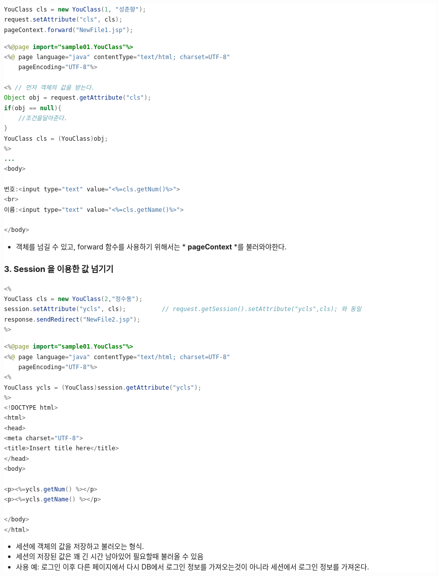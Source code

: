 
```java
YouClass cls = new YouClass(1, "성춘향");
request.setAttribute("cls", cls);
pageContext.forward("NewFile1.jsp");
```
```java
<%@page import="sample01.YouClass"%>
<%@ page language="java" contentType="text/html; charset=UTF-8"
    pageEncoding="UTF-8"%>
    
<% // 먼저 객체의 값을 받는다.
Object obj = request.getAttribute("cls");
if(obj == null){
	//조건을달아준다.
}
YouClass cls = (YouClass)obj;
%>
...
<body>

번호:<input type="text" value="<%=cls.getNum()%>">
<br>
이름:<input type="text" value="<%=cls.getName()%>">

</body>
```
- 객체를 넘길 수 있고, forward 함수를 사용하기 위해서는 * __pageContext__ *를 불러와야한다.

### 3. Session 을 이용한 값 넘기기
```java
<%
YouClass cls = new YouClass(2,"정수동");
session.setAttribute("ycls", cls);			// request.getSession().setAttribute("ycls",cls); 와 동일
response.sendRedirect("NewFile2.jsp");
%>
```
```java
<%@page import="sample01.YouClass"%>
<%@ page language="java" contentType="text/html; charset=UTF-8"
    pageEncoding="UTF-8"%>
<%
YouClass ycls = (YouClass)session.getAttribute("ycls");
%>
<!DOCTYPE html>
<html>
<head>
<meta charset="UTF-8">
<title>Insert title here</title>
</head>
<body>

<p><%=ycls.getNum() %></p>
<p><%=ycls.getName() %></p>

</body>
</html>
```
- 세션에 객체의 값을 저장하고 불러오는 형식. 
- 세션의 저장된 값은 꽤 긴 시간 남아있어 필요할때 불러올 수 있음
- 사용 예: 로그인 이후 다른 페이지에서 다시 DB에서 로그인 정보를 가져오는것이 아니라 세션에서 로그인 정보를 가져온다.

